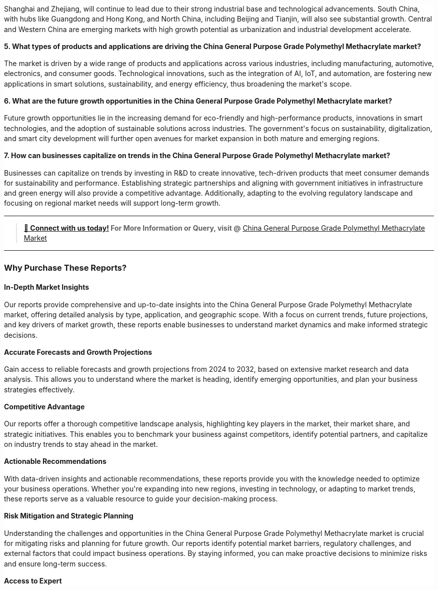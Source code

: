 Shanghai and Zhejiang, will continue to lead due to their strong industrial base and technological advancements. South China, with hubs like Guangdong and Hong Kong, and North China, including Beijing and Tianjin, will also see substantial growth. Central and Western China are emerging markets with high growth potential as urbanization and industrial development accelerate.</p><p class="" data-start="1951" data-end="2402"><strong data-start="1951" data-end="2032">5. What types of products and applications are driving the China General Purpose Grade Polymethyl Methacrylate market?</strong></p><p class="" data-start="1951" data-end="2402">The market is driven by a wide range of products and applications across various industries, including manufacturing, automotive, electronics, and consumer goods. Technological innovations, such as the integration of AI, IoT, and automation, are fostering new applications in smart solutions, sustainability, and energy efficiency, thus broadening the market's scope.</p><p class="" data-start="2404" data-end="2849"><strong data-start="2404" data-end="2477">6. What are the future growth opportunities in the China General Purpose Grade Polymethyl Methacrylate market?</strong></p><p class="" data-start="2404" data-end="2849">Future growth opportunities lie in the increasing demand for eco-friendly and high-performance products, innovations in smart technologies, and the adoption of sustainable solutions across industries. The government's focus on sustainability, digitalization, and smart city development will further open avenues for market expansion in both mature and emerging regions.</p><p class="" data-start="2851" data-end="3371"><strong data-start="2851" data-end="2923">7. How can businesses capitalize on trends in the China General Purpose Grade Polymethyl Methacrylate market?</strong></p><p class="" data-start="2851" data-end="3371">Businesses can capitalize on trends by investing in R&amp;D to create innovative, tech-driven products that meet consumer demands for sustainability and performance. Establishing strategic partnerships and aligning with government initiatives in infrastructure and green energy will also provide a competitive advantage. Additionally, adapting to the evolving regulatory landscape and focusing on regional market needs will support long-term growth.</p><hr /><blockquote><p><span class="font-[700]"><strong><a href="https://www.marketresearchintellect.com/product/global-general-purpose-grade-polymethyl-methacrylate-market-size-forecast/?utm_source=Linkedin&utm_medium=838">📩 Connect with us today!</a> For More Information or Query, visit&nbsp;@</strong>&nbsp;</span><span class="font-[700]"><a href="https://www.marketresearchintellect.com/product/global-general-purpose-grade-polymethyl-methacrylate-market-size-forecast/?utm_source=Linkedin&utm_medium=838" target="_blank" data-tracking-control-name="article-ssr-frontend-pulse_little-text-block" data-tracking-will-navigate="" data-test-link="">China General Purpose Grade Polymethyl Methacrylate Market</a></span></p></blockquote><hr /><h3 class="" data-start="164" data-end="199"><strong data-start="168" data-end="199">Why Purchase These Reports?</strong></h3><p class="" data-start="201" data-end="575"><strong data-start="201" data-end="229">In-Depth Market Insights</strong></p><p class="" data-start="201" data-end="575">Our reports provide comprehensive and up-to-date insights into the China General Purpose Grade Polymethyl Methacrylate market, offering detailed analysis by type, application, and geographic scope. With a focus on current trends, future projections, and key drivers of market growth, these reports enable businesses to understand market dynamics and make informed strategic decisions.</p><p class="" data-start="577" data-end="893"><strong data-start="577" data-end="622">Accurate Forecasts and Growth Projections</strong></p><p class="" data-start="577" data-end="893">Gain access to reliable forecasts and growth projections from 2024 to 2032, based on extensive market research and data analysis. This allows you to understand where the market is heading, identify emerging opportunities, and plan your business strategies effectively.</p><p class="" data-start="895" data-end="1227"><strong data-start="895" data-end="920">Competitive Advantage</strong></p><p class="" data-start="895" data-end="1227">Our reports offer a thorough competitive landscape analysis, highlighting key players in the market, their market share, and strategic initiatives. This enables you to benchmark your business against competitors, identify potential partners, and capitalize on industry trends to stay ahead in the market.</p><p class="" data-start="1229" data-end="1589"><strong data-start="1229" data-end="1259">Actionable Recommendations</strong></p><p class="" data-start="1229" data-end="1589">With data-driven insights and actionable recommendations, these reports provide you with the knowledge needed to optimize your business operations. Whether you're expanding into new regions, investing in technology, or adapting to market trends, these reports serve as a valuable resource to guide your decision-making process.</p><p class="" data-start="1591" data-end="2004"><strong data-start="1591" data-end="1633">Risk Mitigation and Strategic Planning</strong></p><p class="" data-start="1591" data-end="2004">Understanding the challenges and opportunities in the China General Purpose Grade Polymethyl Methacrylate market is crucial for mitigating risks and planning for future growth. Our reports identify potential market barriers, regulatory challenges, and external factors that could impact business operations. By staying informed, you can make proactive decisions to minimize risks and ensure long-term success.</p><p class="" data-start="2006" data-end="2266"><strong data-start="2006" data-end="2035">Access to Expert